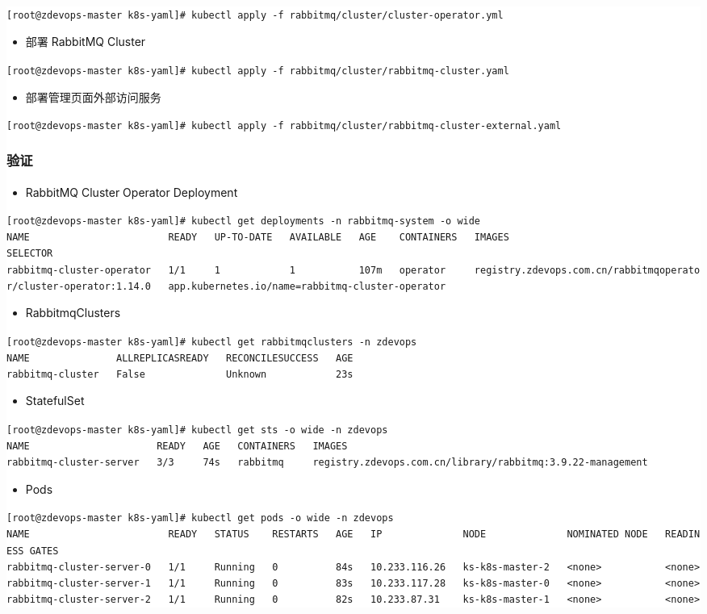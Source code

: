 ```shell
[root@zdevops-master k8s-yaml]# kubectl apply -f rabbitmq/cluster/cluster-operator.yml
```

- 部署 RabbitMQ Cluster

```shell
[root@zdevops-master k8s-yaml]# kubectl apply -f rabbitmq/cluster/rabbitmq-cluster.yaml
```

- 部署管理页面外部访问服务

```shell
[root@zdevops-master k8s-yaml]# kubectl apply -f rabbitmq/cluster/rabbitmq-cluster-external.yaml
```

### 验证

- RabbitMQ Cluster Operator Deployment

```shell
[root@zdevops-master k8s-yaml]# kubectl get deployments -n rabbitmq-system -o wide
NAME                        READY   UP-TO-DATE   AVAILABLE   AGE    CONTAINERS   IMAGES                                                             SELECTOR
rabbitmq-cluster-operator   1/1     1            1           107m   operator     registry.zdevops.com.cn/rabbitmqoperator/cluster-operator:1.14.0   app.kubernetes.io/name=rabbitmq-cluster-operator
```

- RabbitmqClusters

```shell
[root@zdevops-master k8s-yaml]# kubectl get rabbitmqclusters -n zdevops
NAME               ALLREPLICASREADY   RECONCILESUCCESS   AGE
rabbitmq-cluster   False              Unknown            23s
```

- StatefulSet

```shell
[root@zdevops-master k8s-yaml]# kubectl get sts -o wide -n zdevops
NAME                      READY   AGE   CONTAINERS   IMAGES
rabbitmq-cluster-server   3/3     74s   rabbitmq     registry.zdevops.com.cn/library/rabbitmq:3.9.22-management
```

- Pods

```shell
[root@zdevops-master k8s-yaml]# kubectl get pods -o wide -n zdevops
NAME                        READY   STATUS    RESTARTS   AGE   IP              NODE              NOMINATED NODE   READINESS GATES
rabbitmq-cluster-server-0   1/1     Running   0          84s   10.233.116.26   ks-k8s-master-2   <none>           <none>
rabbitmq-cluster-server-1   1/1     Running   0          83s   10.233.117.28   ks-k8s-master-0   <none>           <none>
rabbitmq-cluster-server-2   1/1     Running   0          82s   10.233.87.31    ks-k8s-master-1   <none>           <none>
```
